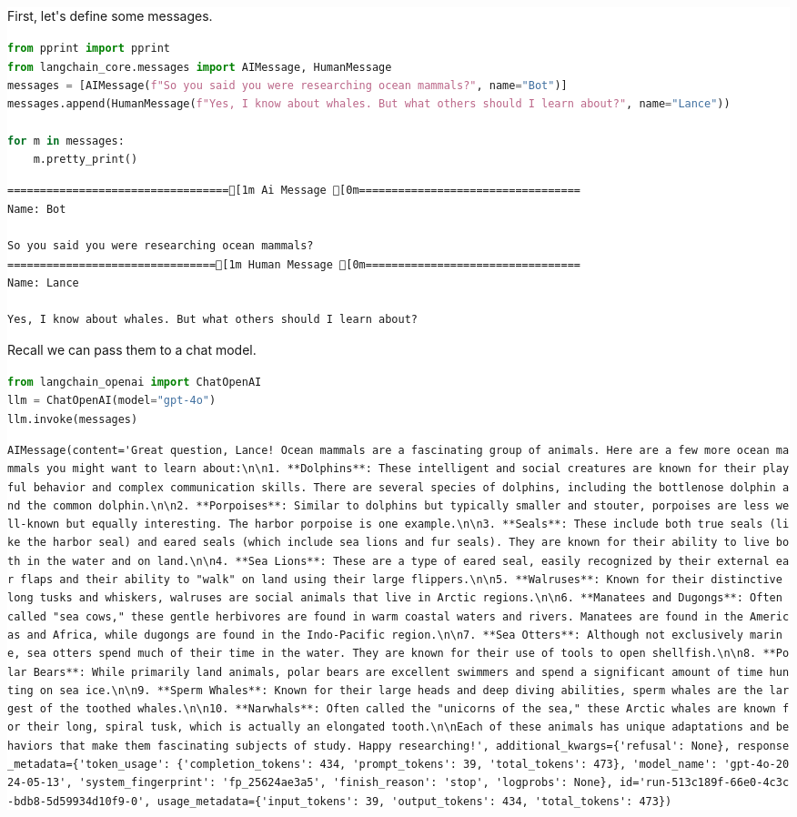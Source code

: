 First, let's define some messages.


```python
from pprint import pprint
from langchain_core.messages import AIMessage, HumanMessage
messages = [AIMessage(f"So you said you were researching ocean mammals?", name="Bot")]
messages.append(HumanMessage(f"Yes, I know about whales. But what others should I learn about?", name="Lance"))

for m in messages:
    m.pretty_print()
```

    ==================================[1m Ai Message [0m==================================
    Name: Bot
    
    So you said you were researching ocean mammals?
    ================================[1m Human Message [0m=================================
    Name: Lance
    
    Yes, I know about whales. But what others should I learn about?


Recall we can pass them to a chat model.


```python
from langchain_openai import ChatOpenAI
llm = ChatOpenAI(model="gpt-4o")
llm.invoke(messages)
```




    AIMessage(content='Great question, Lance! Ocean mammals are a fascinating group of animals. Here are a few more ocean mammals you might want to learn about:\n\n1. **Dolphins**: These intelligent and social creatures are known for their playful behavior and complex communication skills. There are several species of dolphins, including the bottlenose dolphin and the common dolphin.\n\n2. **Porpoises**: Similar to dolphins but typically smaller and stouter, porpoises are less well-known but equally interesting. The harbor porpoise is one example.\n\n3. **Seals**: These include both true seals (like the harbor seal) and eared seals (which include sea lions and fur seals). They are known for their ability to live both in the water and on land.\n\n4. **Sea Lions**: These are a type of eared seal, easily recognized by their external ear flaps and their ability to "walk" on land using their large flippers.\n\n5. **Walruses**: Known for their distinctive long tusks and whiskers, walruses are social animals that live in Arctic regions.\n\n6. **Manatees and Dugongs**: Often called "sea cows," these gentle herbivores are found in warm coastal waters and rivers. Manatees are found in the Americas and Africa, while dugongs are found in the Indo-Pacific region.\n\n7. **Sea Otters**: Although not exclusively marine, sea otters spend much of their time in the water. They are known for their use of tools to open shellfish.\n\n8. **Polar Bears**: While primarily land animals, polar bears are excellent swimmers and spend a significant amount of time hunting on sea ice.\n\n9. **Sperm Whales**: Known for their large heads and deep diving abilities, sperm whales are the largest of the toothed whales.\n\n10. **Narwhals**: Often called the "unicorns of the sea," these Arctic whales are known for their long, spiral tusk, which is actually an elongated tooth.\n\nEach of these animals has unique adaptations and behaviors that make them fascinating subjects of study. Happy researching!', additional_kwargs={'refusal': None}, response_metadata={'token_usage': {'completion_tokens': 434, 'prompt_tokens': 39, 'total_tokens': 473}, 'model_name': 'gpt-4o-2024-05-13', 'system_fingerprint': 'fp_25624ae3a5', 'finish_reason': 'stop', 'logprobs': None}, id='run-513c189f-66e0-4c3c-bdb8-5d59934d10f9-0', usage_metadata={'input_tokens': 39, 'output_tokens': 434, 'total_tokens': 473})
